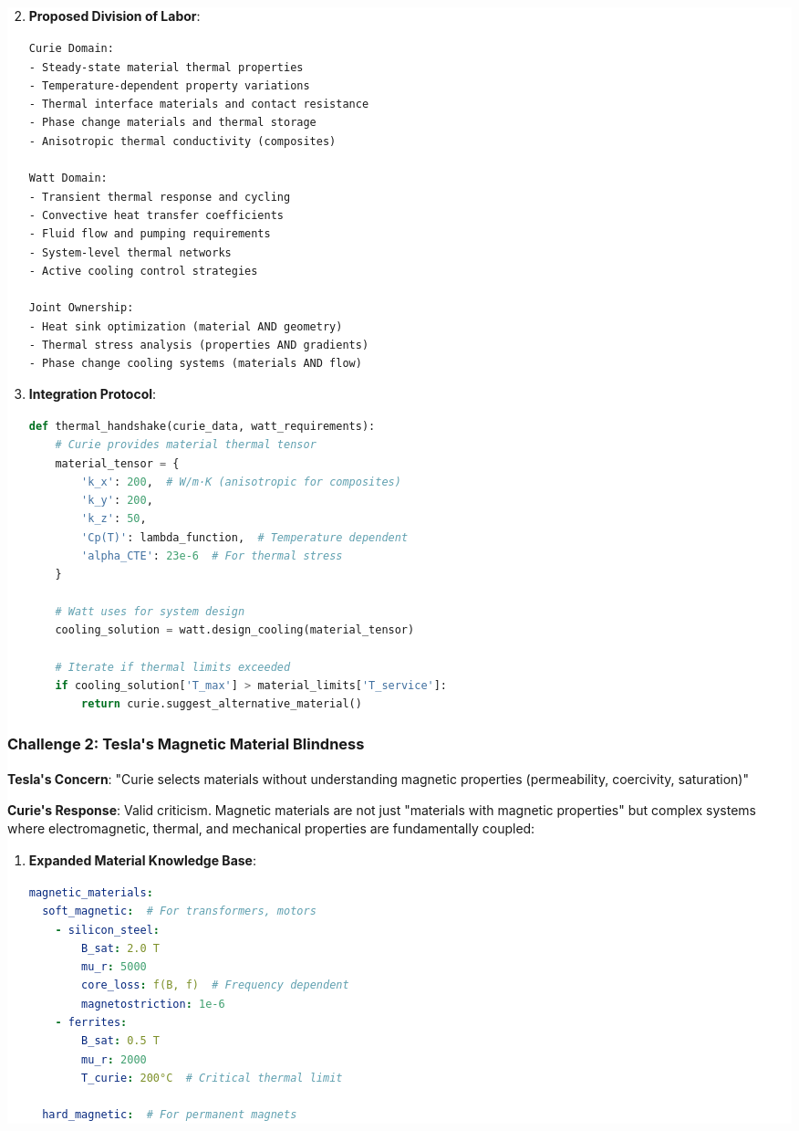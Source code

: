 2. **Proposed Division of Labor**:
   ```
   Curie Domain:
   - Steady-state material thermal properties
   - Temperature-dependent property variations
   - Thermal interface materials and contact resistance
   - Phase change materials and thermal storage
   - Anisotropic thermal conductivity (composites)
   
   Watt Domain:
   - Transient thermal response and cycling
   - Convective heat transfer coefficients
   - Fluid flow and pumping requirements
   - System-level thermal networks
   - Active cooling control strategies
   
   Joint Ownership:
   - Heat sink optimization (material AND geometry)
   - Thermal stress analysis (properties AND gradients)
   - Phase change cooling systems (materials AND flow)
   ```

3. **Integration Protocol**:
   ```python
   def thermal_handshake(curie_data, watt_requirements):
       # Curie provides material thermal tensor
       material_tensor = {
           'k_x': 200,  # W/m·K (anisotropic for composites)
           'k_y': 200,
           'k_z': 50,
           'Cp(T)': lambda_function,  # Temperature dependent
           'alpha_CTE': 23e-6  # For thermal stress
       }
       
       # Watt uses for system design
       cooling_solution = watt.design_cooling(material_tensor)
       
       # Iterate if thermal limits exceeded
       if cooling_solution['T_max'] > material_limits['T_service']:
           return curie.suggest_alternative_material()
   ```

### Challenge 2: Tesla's Magnetic Material Blindness

**Tesla's Concern**: "Curie selects materials without understanding magnetic properties (permeability, coercivity, saturation)"

**Curie's Response**: Valid criticism. Magnetic materials are not just "materials with magnetic properties" but complex systems where electromagnetic, thermal, and mechanical properties are fundamentally coupled:

1. **Expanded Material Knowledge Base**:
   ```yaml
   magnetic_materials:
     soft_magnetic:  # For transformers, motors
       - silicon_steel:
           B_sat: 2.0 T
           mu_r: 5000
           core_loss: f(B, f)  # Frequency dependent
           magnetostriction: 1e-6
       - ferrites:
           B_sat: 0.5 T
           mu_r: 2000
           T_curie: 200°C  # Critical thermal limit
           
     hard_magnetic:  # For permanent magnets
   ```